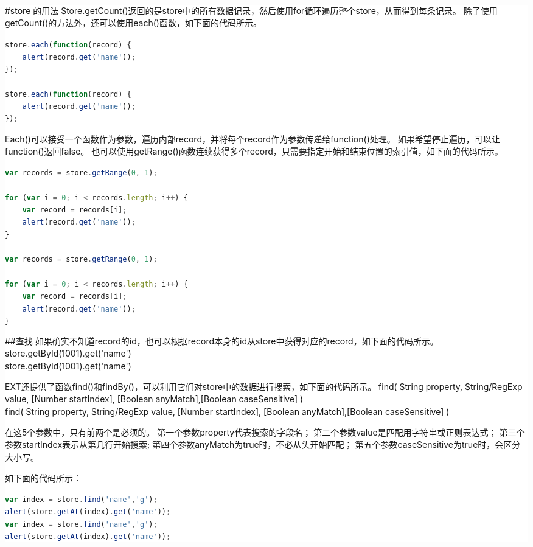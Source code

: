 #store 的用法
Store.getCount()返回的是store中的所有数据记录，然后使用for循环遍历整个store，从而得到每条记录。
除了使用getCount()的方法外，还可以使用each()函数，如下面的代码所示。

``` javaScript
store.each(function(record) {   
    alert(record.get('name'));   
});  

store.each(function(record) {
    alert(record.get('name'));
});
```
Each()可以接受一个函数作为参数，遍历内部record，并将每个record作为参数传递给function()处理。
如果希望停止遍历，可以让function()返回false。
也可以使用getRange()函数连续获得多个record，只需要指定开始和结束位置的索引值，如下面的代码所示。
``` javaScript
var records = store.getRange(0, 1);   
  
for (var i = 0; i < records.length; i++) {   
    var record = records[i];   
    alert(record.get('name'));   
}  

var records = store.getRange(0, 1);

for (var i = 0; i < records.length; i++) {
    var record = records[i];
    alert(record.get('name'));
}
```

##查找
如果确实不知道record的id，也可以根据record本身的id从store中获得对应的record，如下面的代码所示。
store.getById(1001).get('name')  
store.getById(1001).get('name')

EXT还提供了函数find()和findBy()，可以利用它们对store中的数据进行搜索，如下面的代码所示。
find( String property, String/RegExp value, [Number startIndex], [Boolean anyMatch],[Boolean caseSensitive] )   
find( String property, String/RegExp value, [Number startIndex], [Boolean anyMatch],[Boolean caseSensitive] ) 

在这5个参数中，只有前两个是必须的。
第一个参数property代表搜索的字段名；
第二个参数value是匹配用字符串或正则表达式；
第三个参数startIndex表示从第几行开始搜索;
第四个参数anyMatch为true时，不必从头开始匹配；
第五个参数caseSensitive为true时，会区分大小写。

如下面的代码所示：
``` javaScript
var index = store.find('name','g');   
alert(store.getAt(index).get('name'));  
var index = store.find('name','g');
alert(store.getAt(index).get('name'));
```

